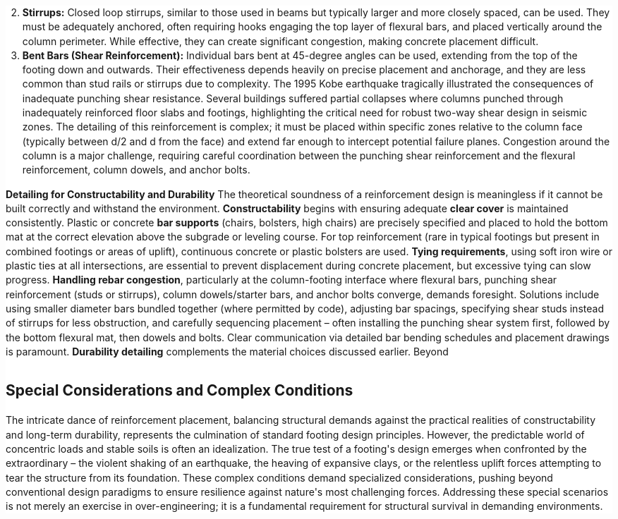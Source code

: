2.  **Stirrups:** Closed loop stirrups, similar to those used in beams but typically larger and more closely spaced, can be used. They must be adequately anchored, often requiring hooks engaging the top layer of flexural bars, and placed vertically around the column perimeter. While effective, they can create significant congestion, making concrete placement difficult.
3.  **Bent Bars (Shear Reinforcement):** Individual bars bent at 45-degree angles can be used, extending from the top of the footing down and outwards. Their effectiveness depends heavily on precise placement and anchorage, and they are less common than stud rails or stirrups due to complexity.
The 1995 Kobe earthquake tragically illustrated the consequences of inadequate punching shear resistance. Several buildings suffered partial collapses where columns punched through inadequately reinforced floor slabs and footings, highlighting the critical need for robust two-way shear design in seismic zones. The detailing of this reinforcement is complex; it must be placed within specific zones relative to the column face (typically between d/2 and d from the face) and extend far enough to intercept potential failure planes. Congestion around the column is a major challenge, requiring careful coordination between the punching shear reinforcement and the flexural reinforcement, column dowels, and anchor bolts.

**Detailing for Constructability and Durability**
The theoretical soundness of a reinforcement design is meaningless if it cannot be built correctly and withstand the environment. **Constructability** begins with ensuring adequate **clear cover** is maintained consistently. Plastic or concrete **bar supports** (chairs, bolsters, high chairs) are precisely specified and placed to hold the bottom mat at the correct elevation above the subgrade or leveling course. For top reinforcement (rare in typical footings but present in combined footings or areas of uplift), continuous concrete or plastic bolsters are used. **Tying requirements**, using soft iron wire or plastic ties at all intersections, are essential to prevent displacement during concrete placement, but excessive tying can slow progress. **Handling rebar congestion**, particularly at the column-footing interface where flexural bars, punching shear reinforcement (studs or stirrups), column dowels/starter bars, and anchor bolts converge, demands foresight. Solutions include using smaller diameter bars bundled together (where permitted by code), adjusting bar spacings, specifying shear studs instead of stirrups for less obstruction, and carefully sequencing placement – often installing the punching shear system first, followed by the bottom flexural mat, then dowels and bolts. Clear communication via detailed bar bending schedules and placement drawings is paramount. **Durability detailing** complements the material choices discussed earlier. Beyond

## Special Considerations and Complex Conditions

The intricate dance of reinforcement placement, balancing structural demands against the practical realities of constructability and long-term durability, represents the culmination of standard footing design principles. However, the predictable world of concentric loads and stable soils is often an idealization. The true test of a footing's design emerges when confronted by the extraordinary – the violent shaking of an earthquake, the heaving of expansive clays, or the relentless uplift forces attempting to tear the structure from its foundation. These complex conditions demand specialized considerations, pushing beyond conventional design paradigms to ensure resilience against nature's most challenging forces. Addressing these special scenarios is not merely an exercise in over-engineering; it is a fundamental requirement for structural survival in demanding environments.
